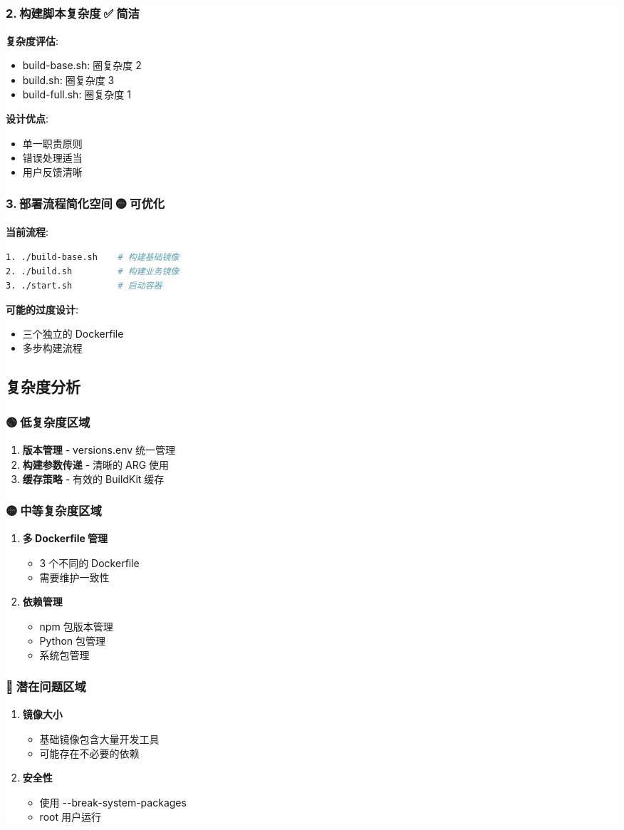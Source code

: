 ### 2. 构建脚本复杂度 ✅ 简洁

**复杂度评估**:
- build-base.sh: 圈复杂度 2
- build.sh: 圈复杂度 3  
- build-full.sh: 圈复杂度 1

**设计优点**:
- 单一职责原则
- 错误处理适当
- 用户反馈清晰

### 3. 部署流程简化空间 🟡 可优化

**当前流程**:
```bash
1. ./build-base.sh    # 构建基础镜像
2. ./build.sh         # 构建业务镜像  
3. ./start.sh         # 启动容器
```

**可能的过度设计**:
- 三个独立的 Dockerfile
- 多步构建流程

## 复杂度分析

### 🟢 低复杂度区域

1. **版本管理** - versions.env 统一管理
2. **构建参数传递** - 清晰的 ARG 使用
3. **缓存策略** - 有效的 BuildKit 缓存

### 🟡 中等复杂度区域

1. **多 Dockerfile 管理**
   - 3 个不同的 Dockerfile
   - 需要维护一致性

2. **依赖管理**
   - npm 包版本管理
   - Python 包管理
   - 系统包管理

### 🔴 潜在问题区域

1. **镜像大小**
   - 基础镜像包含大量开发工具
   - 可能存在不必要的依赖

2. **安全性**
   - 使用 --break-system-packages
   - root 用户运行
